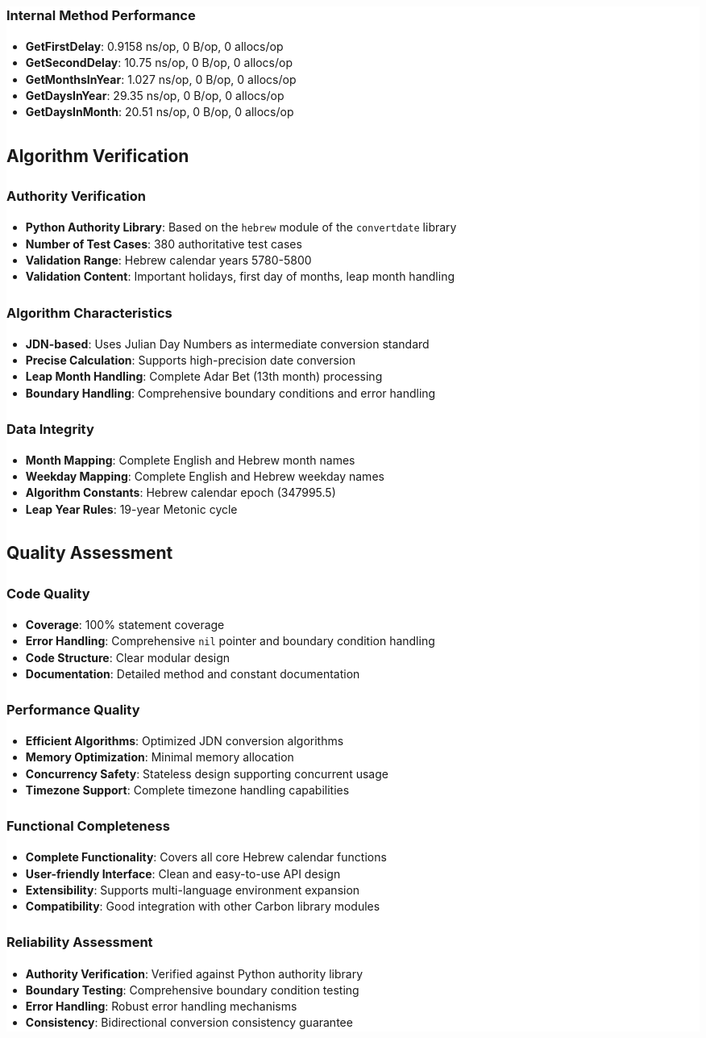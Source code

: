 ### Internal Method Performance
- **GetFirstDelay**: 0.9158 ns/op, 0 B/op, 0 allocs/op
- **GetSecondDelay**: 10.75 ns/op, 0 B/op, 0 allocs/op
- **GetMonthsInYear**: 1.027 ns/op, 0 B/op, 0 allocs/op
- **GetDaysInYear**: 29.35 ns/op, 0 B/op, 0 allocs/op
- **GetDaysInMonth**: 20.51 ns/op, 0 B/op, 0 allocs/op

## Algorithm Verification

### Authority Verification
- **Python Authority Library**: Based on the `hebrew` module of the `convertdate` library
- **Number of Test Cases**: 380 authoritative test cases
- **Validation Range**: Hebrew calendar years 5780-5800
- **Validation Content**: Important holidays, first day of months, leap month handling

### Algorithm Characteristics
- **JDN-based**: Uses Julian Day Numbers as intermediate conversion standard
- **Precise Calculation**: Supports high-precision date conversion
- **Leap Month Handling**: Complete Adar Bet (13th month) processing
- **Boundary Handling**: Comprehensive boundary conditions and error handling

### Data Integrity
- **Month Mapping**: Complete English and Hebrew month names
- **Weekday Mapping**: Complete English and Hebrew weekday names
- **Algorithm Constants**: Hebrew calendar epoch (347995.5)
- **Leap Year Rules**: 19-year Metonic cycle

## Quality Assessment

### Code Quality
- **Coverage**: 100% statement coverage
- **Error Handling**: Comprehensive `nil` pointer and boundary condition handling
- **Code Structure**: Clear modular design
- **Documentation**: Detailed method and constant documentation

### Performance Quality
- **Efficient Algorithms**: Optimized JDN conversion algorithms
- **Memory Optimization**: Minimal memory allocation
- **Concurrency Safety**: Stateless design supporting concurrent usage
- **Timezone Support**: Complete timezone handling capabilities

### Functional Completeness
- **Complete Functionality**: Covers all core Hebrew calendar functions
- **User-friendly Interface**: Clean and easy-to-use API design
- **Extensibility**: Supports multi-language environment expansion
- **Compatibility**: Good integration with other Carbon library modules

### Reliability Assessment
- **Authority Verification**: Verified against Python authority library
- **Boundary Testing**: Comprehensive boundary condition testing
- **Error Handling**: Robust error handling mechanisms
- **Consistency**: Bidirectional conversion consistency guarantee
